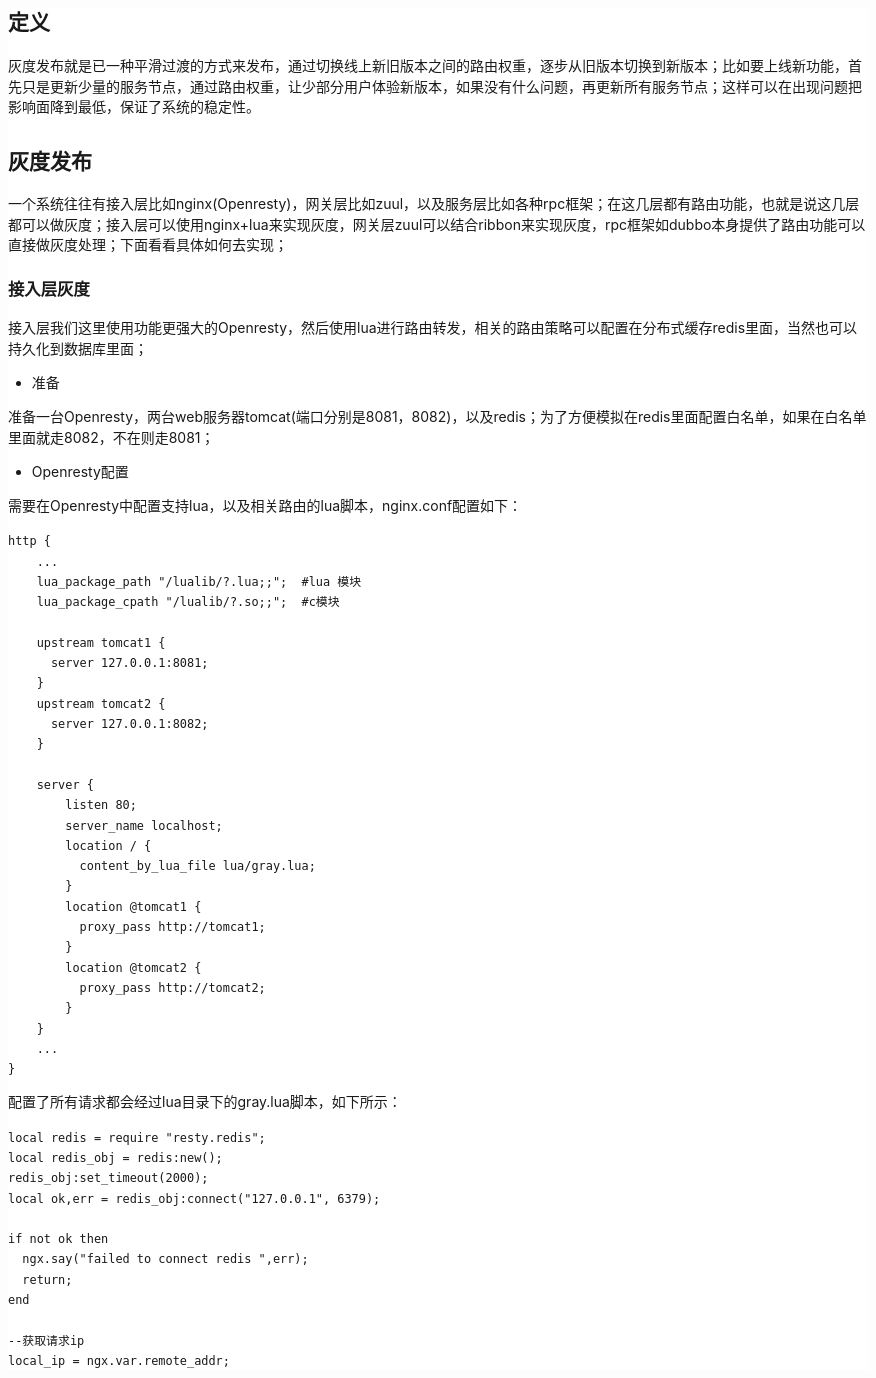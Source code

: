 ﻿## 定义

灰度发布就是已一种平滑过渡的方式来发布，通过切换线上新旧版本之间的路由权重，逐步从旧版本切换到新版本；比如要上线新功能，首先只是更新少量的服务节点，通过路由权重，让少部分用户体验新版本，如果没有什么问题，再更新所有服务节点；这样可以在出现问题把影响面降到最低，保证了系统的稳定性。

## 灰度发布

一个系统往往有接入层比如nginx(Openresty)，网关层比如zuul，以及服务层比如各种rpc框架；在这几层都有路由功能，也就是说这几层都可以做灰度；接入层可以使用nginx+lua来实现灰度，网关层zuul可以结合ribbon来实现灰度，rpc框架如dubbo本身提供了路由功能可以直接做灰度处理；下面看看具体如何去实现；

### 接入层灰度

接入层我们这里使用功能更强大的Openresty，然后使用lua进行路由转发，相关的路由策略可以配置在分布式缓存redis里面，当然也可以持久化到数据库里面；

-   准备

准备一台Openresty，两台web服务器tomcat(端口分别是8081，8082)，以及redis；为了方便模拟在redis里面配置白名单，如果在白名单里面就走8082，不在则走8081；

-   Openresty配置

需要在Openresty中配置支持lua，以及相关路由的lua脚本，nginx.conf配置如下：

```
http {
    ...
    lua_package_path "/lualib/?.lua;;";  #lua 模块  
    lua_package_cpath "/lualib/?.so;;";  #c模块   
    
    upstream tomcat1 {
      server 127.0.0.1:8081;
    }
    upstream tomcat2 {
      server 127.0.0.1:8082;
    }

    server {
        listen 80;
        server_name localhost;
        location / {
          content_by_lua_file lua/gray.lua;
        }
        location @tomcat1 {
          proxy_pass http://tomcat1;
        }
        location @tomcat2 {
          proxy_pass http://tomcat2;
        }
    }
    ...
}
```

配置了所有请求都会经过lua目录下的gray.lua脚本，如下所示：

```
local redis = require "resty.redis";
local redis_obj = redis:new();
redis_obj:set_timeout(2000);
local ok,err = redis_obj:connect("127.0.0.1", 6379);

if not ok then
  ngx.say("failed to connect redis ",err);
  return;
end

--获取请求ip
local_ip = ngx.var.remote_addr;

```